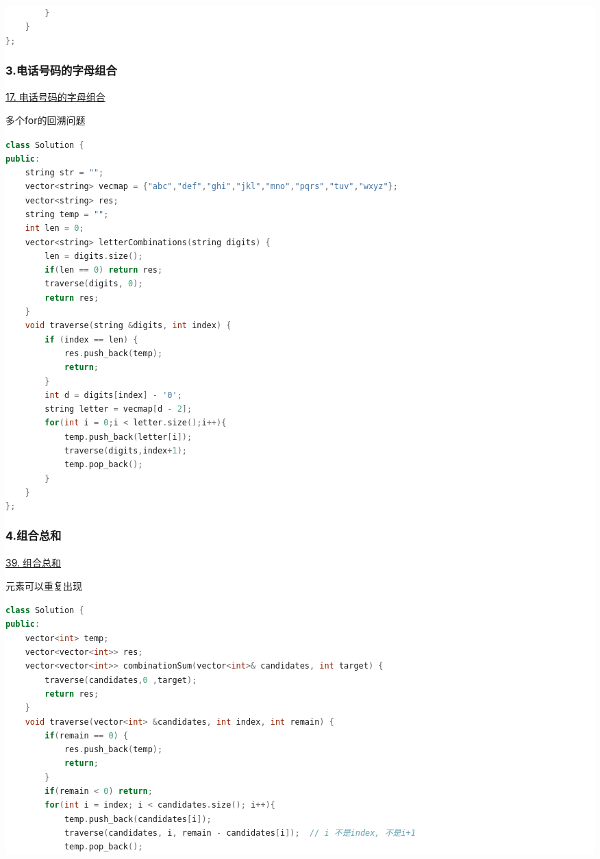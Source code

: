 ```c++
        }
    }
};
```

### 3.电话号码的字母组合

[17. 电话号码的字母组合](https://leetcode-cn.com/problems/letter-combinations-of-a-phone-number/)

多个for的回溯问题

```c++
class Solution {
public:
    string str = "";
    vector<string> vecmap = {"abc","def","ghi","jkl","mno","pqrs","tuv","wxyz"};
    vector<string> res;
    string temp = "";
    int len = 0;
    vector<string> letterCombinations(string digits) {
        len = digits.size();
        if(len == 0) return res;
        traverse(digits, 0);
        return res;
    }
    void traverse(string &digits, int index) {
        if (index == len) {
            res.push_back(temp);
            return;
        }
        int d = digits[index] - '0';
        string letter = vecmap[d - 2];
        for(int i = 0;i < letter.size();i++){
            temp.push_back(letter[i]);
            traverse(digits,index+1);
            temp.pop_back();
        }
    }
};
```

### 4.组合总和

[39. 组合总和](https://leetcode-cn.com/problems/combination-sum/)

元素可以重复出现

```c++
class Solution {
public:
    vector<int> temp;
    vector<vector<int>> res;
    vector<vector<int>> combinationSum(vector<int>& candidates, int target) {
        traverse(candidates,0 ,target);
        return res;
    }
    void traverse(vector<int> &candidates, int index, int remain) {
        if(remain == 0) {
            res.push_back(temp);
            return;
        }
        if(remain < 0) return;
        for(int i = index; i < candidates.size(); i++){
            temp.push_back(candidates[i]);
            traverse(candidates, i, remain - candidates[i]);  // i 不是index, 不是i+1
            temp.pop_back();
```